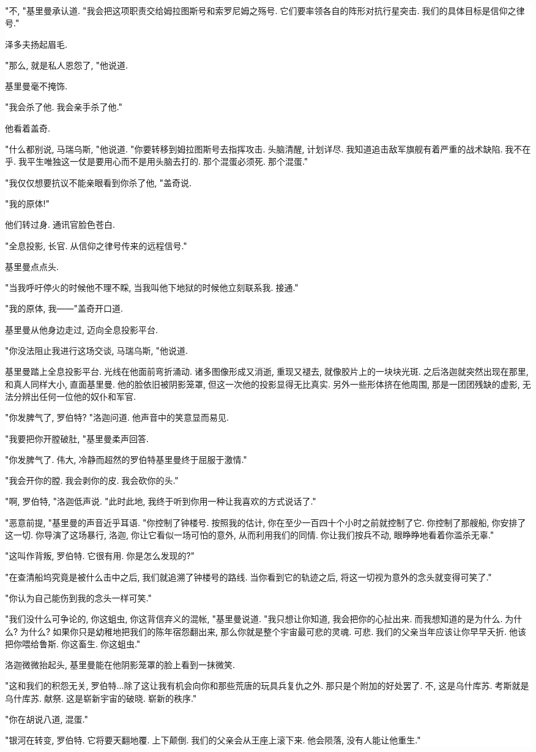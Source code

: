 "不, "基里曼承认道. "我会把这项职责交给姆拉图斯号和索罗尼姆之殇号. 它们要率领各自的阵形对抗行星突击. 我们的具体目标是信仰之律号."

泽多夫扬起眉毛.

"那么, 就是私人恩怨了, "他说道.

基里曼毫不掩饰.

"我会杀了他. 我会亲手杀了他."

他看着盖奇.

"什么都别说, 马瑞乌斯, "他说道. "你要转移到姆拉图斯号去指挥攻击. 头脑清醒, 计划详尽. 我知道追击敌军旗舰有着严重的战术缺陷. 我不在乎. 我平生唯独这一仗是要用心而不是用头脑去打的. 那个混蛋必须死. 那个混蛋."

"我仅仅想要抗议不能亲眼看到你杀了他, "盖奇说.

"我的原体!"

他们转过身. 通讯官脸色苍白.

"全息投影, 长官. 从信仰之律号传来的远程信号."

基里曼点点头.

"当我呼吁停火的时候他不理不睬, 当我叫他下地狱的时候他立刻联系我. 接通."

"我的原体, 我——"盖奇开口道.

基里曼从他身边走过, 迈向全息投影平台.

"你没法阻止我进行这场交谈, 马瑞乌斯, "他说道.

基里曼踏上全息投影平台. 光线在他面前弯折涌动. 诸多图像形成又消逝, 重现又褪去, 就像胶片上的一块块光斑. 之后洛迦就突然出现在那里, 和真人同样大小, 直面基里曼. 他的脸依旧被阴影笼罩, 但这一次他的投影显得无比真实. 另外一些形体挤在他周围, 那是一团团残缺的虚影, 无法分辨出任何一位他的奴仆和军官.

"你发脾气了, 罗伯特? "洛迦问道. 他声音中的笑意显而易见.

"我要把你开膛破肚, "基里曼柔声回答.

"你发脾气了. 伟大, 冷静而超然的罗伯特基里曼终于屈服于激情."

"我会开你的膛. 我会剥你的皮. 我会砍你的头."

"啊, 罗伯特, "洛迦低声说. "此时此地, 我终于听到你用一种让我喜欢的方式说话了."

"恶意前提, "基里曼的声音近乎耳语. "你控制了钟楼号. 按照我的估计, 你在至少一百四十个小时之前就控制了它. 你控制了那艘船, 你安排了这一切. 你导演了这场暴行, 洛迦, 你让它看似一场可怕的意外, 从而利用我们的同情. 你让我们按兵不动, 眼睁睁地看着你滥杀无辜."

"这叫作背叛, 罗伯特. 它很有用. 你是怎么发现的?"

"在查清船坞究竟是被什么击中之后, 我们就追溯了钟楼号的路线. 当你看到它的轨迹之后, 将这一切视为意外的念头就变得可笑了."

"你认为自己能伤到我的念头一样可笑."

"我们没什么可争论的, 你这蛆虫, 你这背信弃义的混帐, "基里曼说道. "我只想让你知道, 我会把你的心扯出来. 而我想知道的是为什么. 为什么? 为什么? 如果你只是幼稚地把我们的陈年宿怨翻出来, 那么你就是整个宇宙最可悲的灵魂. 可悲. 我们的父亲当年应该让你早早夭折. 他该把你喂给鲁斯. 你这畜生. 你这蛆虫."

洛迦微微抬起头, 基里曼能在他阴影笼罩的脸上看到一抹微笑.

"这和我们的积怨无关, 罗伯特...除了这让我有机会向你和那些荒唐的玩具兵复仇之外. 那只是个附加的好处罢了. 不, 这是乌什库苏. 考斯就是乌什库苏. 献祭. 这是崭新宇宙的破晓. 崭新的秩序."

"你在胡说八道, 混蛋."

"银河在转变, 罗伯特. 它将要天翻地覆. 上下颠倒. 我们的父亲会从王座上滚下来. 他会陨落, 没有人能让他重生."
